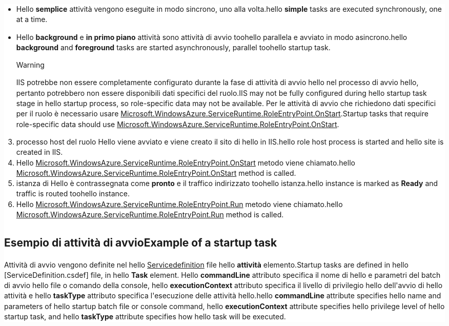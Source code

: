    * <span data-ttu-id="fdb95-124">Hello **semplice** attività vengono eseguite in modo sincrono, uno alla volta.</span><span class="sxs-lookup"><span data-stu-id="fdb95-124">hello **simple** tasks are executed synchronously, one at a time.</span></span>
   * <span data-ttu-id="fdb95-125">Hello **background** e **in primo piano** attività sono attività di avvio toohello parallela e avviato in modo asincrono.</span><span class="sxs-lookup"><span data-stu-id="fdb95-125">hello **background** and **foreground** tasks are started asynchronously, parallel toohello startup task.</span></span>  
     
     > [!WARNING]
     > <span data-ttu-id="fdb95-126">IIS potrebbe non essere completamente configurato durante la fase di attività di avvio hello nel processo di avvio hello, pertanto potrebbero non essere disponibili dati specifici del ruolo.</span><span class="sxs-lookup"><span data-stu-id="fdb95-126">IIS may not be fully configured during hello startup task stage in hello startup process, so role-specific data may not be available.</span></span> <span data-ttu-id="fdb95-127">Per le attività di avvio che richiedono dati specifici per il ruolo è necessario usare [Microsoft.WindowsAzure.ServiceRuntime.RoleEntryPoint.OnStart](https://msdn.microsoft.com/library/azure/microsoft.windowsazure.serviceruntime.roleentrypoint.onstart.aspx).</span><span class="sxs-lookup"><span data-stu-id="fdb95-127">Startup tasks that require role-specific data should use [Microsoft.WindowsAzure.ServiceRuntime.RoleEntryPoint.OnStart](https://msdn.microsoft.com/library/azure/microsoft.windowsazure.serviceruntime.roleentrypoint.onstart.aspx).</span></span>
     > 
     > 
3. <span data-ttu-id="fdb95-128">processo host del ruolo Hello viene avviato e viene creato il sito di hello in IIS.</span><span class="sxs-lookup"><span data-stu-id="fdb95-128">hello role host process is started and hello site is created in IIS.</span></span>
4. <span data-ttu-id="fdb95-129">Hello [Microsoft.WindowsAzure.ServiceRuntime.RoleEntryPoint.OnStart](https://msdn.microsoft.com/library/azure/microsoft.windowsazure.serviceruntime.roleentrypoint.onstart.aspx) metodo viene chiamato.</span><span class="sxs-lookup"><span data-stu-id="fdb95-129">hello [Microsoft.WindowsAzure.ServiceRuntime.RoleEntryPoint.OnStart](https://msdn.microsoft.com/library/azure/microsoft.windowsazure.serviceruntime.roleentrypoint.onstart.aspx) method is called.</span></span>
5. <span data-ttu-id="fdb95-130">istanza di Hello è contrassegnata come **pronto** e il traffico indirizzato toohello istanza.</span><span class="sxs-lookup"><span data-stu-id="fdb95-130">hello instance is marked as **Ready** and traffic is routed toohello instance.</span></span>
6. <span data-ttu-id="fdb95-131">Hello [Microsoft.WindowsAzure.ServiceRuntime.RoleEntryPoint.Run](https://msdn.microsoft.com/library/azure/microsoft.windowsazure.serviceruntime.roleentrypoint.run.aspx) metodo viene chiamato.</span><span class="sxs-lookup"><span data-stu-id="fdb95-131">hello [Microsoft.WindowsAzure.ServiceRuntime.RoleEntryPoint.Run](https://msdn.microsoft.com/library/azure/microsoft.windowsazure.serviceruntime.roleentrypoint.run.aspx) method is called.</span></span>

## <a name="example-of-a-startup-task"></a><span data-ttu-id="fdb95-132">Esempio di attività di avvio</span><span class="sxs-lookup"><span data-stu-id="fdb95-132">Example of a startup task</span></span>
<span data-ttu-id="fdb95-133">Attività di avvio vengono definite nel hello [Servicedefinition] file hello **attività** elemento.</span><span class="sxs-lookup"><span data-stu-id="fdb95-133">Startup tasks are defined in hello [ServiceDefinition.csdef] file, in hello **Task** element.</span></span> <span data-ttu-id="fdb95-134">Hello **commandLine** attributo specifica il nome di hello e parametri del batch di avvio hello file o comando della console, hello **executionContext** attributo specifica il livello di privilegio hello dell'avvio di hello attività e hello **taskType** attributo specifica l'esecuzione delle attività hello.</span><span class="sxs-lookup"><span data-stu-id="fdb95-134">hello **commandLine** attribute specifies hello name and parameters of hello startup batch file or console command, hello **executionContext** attribute specifies hello privilege level of hello startup task, and hello **taskType** attribute specifies how hello task will be executed.</span></span>


[Servicedefinition]: cloud-services-model-and-package.md#csdef
[attività]: https://msdn.microsoft.com/library/azure/gg557552.aspx#Task
[avvio]: https://msdn.microsoft.com/library/azure/gg557552.aspx#Startup
[Runtime]: https://msdn.microsoft.com/library/azure/gg557552.aspx#Runtime
[ambiente]: https://msdn.microsoft.com/library/azure/gg557552.aspx#Environment
[variabile]: https://msdn.microsoft.com/library/azure/gg557552.aspx#Variable
[RoleInstanceValue]: https://msdn.microsoft.com/library/azure/gg557552.aspx#RoleInstanceValue
[ RoleEnvironment]: https://msdn.microsoft.com/library/azure/microsoft.windowsazure.serviceruntime.roleenvironment.aspx